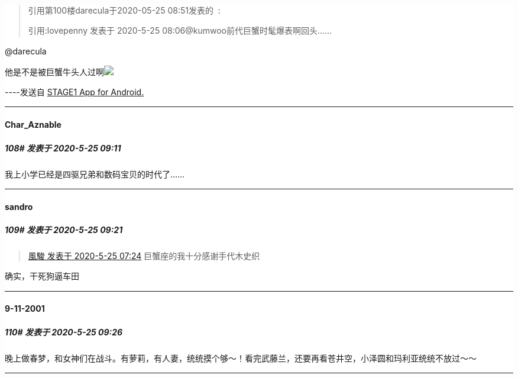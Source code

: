 
<blockquote>引用第100楼darecula于2020-05-25 08:51发表的  :

引用:lovepenny 发表于 2020-5-25 08:06@kumwoo前代巨蟹时髦爆表啊回头......</blockquote>
@darecula

他是不是被巨蟹牛头人过啊<img src="https://static.saraba1st.com/image/smiley/face2017/037.png" referrerpolicy="no-referrer">


----发送自 [STAGE1 App for Android.](http://stage1.5j4m.com/?1.33)







*****

####  Char_Aznable  
##### 108#       发表于 2020-5-25 09:11




我上小学已经是四驱兄弟和数码宝贝的时代了……







*****

####  sandro  
##### 109#       发表于 2020-5-25 09:21



<blockquote><a href="httphttps://bbs.saraba1st.com/2b/forum.php?mod=redirect&amp;goto=findpost&amp;pid=47547319&amp;ptid=1937312" target="_blank">風駿 发表于 2020-5-25 07:24</a>
巨蟹座的我十分感谢手代木史织</blockquote>
确实，干死狗逼车田







*****

####  9-11-2001  
##### 110#       发表于 2020-5-25 09:26




晚上做春梦，和女神们在战斗。有萝莉，有人妻，统统摸个够～！看完武藤兰，还要再看苍井空，小泽圆和玛利亚统统不放过～～







*****
